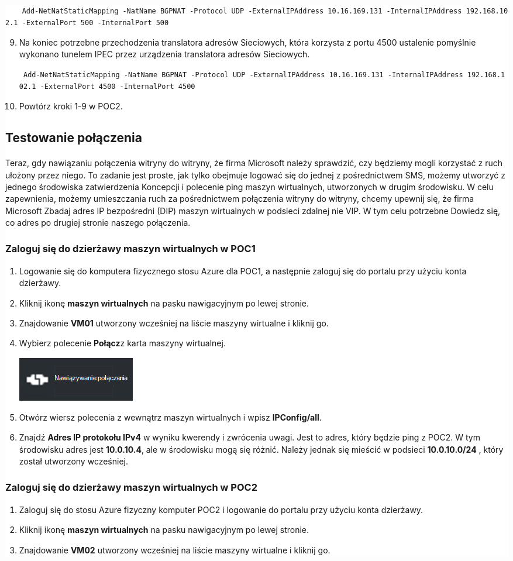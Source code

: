         Add-NetNatStaticMapping -NatName BGPNAT -Protocol UDP -ExternalIPAddress 10.16.169.131 -InternalIPAddress 192.168.102.1 -ExternalPort 500 -InternalPort 500

9.  Na koniec potrzebne przechodzenia translatora adresów Sieciowych, która korzysta z portu 4500 ustalenie pomyślnie wykonano tunelem IPEC przez urządzenia translatora adresów Sieciowych.

         Add-NetNatStaticMapping -NatName BGPNAT -Protocol UDP -ExternalIPAddress 10.16.169.131 -InternalIPAddress 192.168.102.1 -ExternalPort 4500 -InternalPort 4500

10.  Powtórz kroki 1-9 w POC2.

## <a name="test-the-connection"></a>Testowanie połączenia


Teraz, gdy nawiązaniu połączenia witryny do witryny, że firma Microsoft należy sprawdzić, czy będziemy mogli korzystać z ruch ułożony przez niego. To zadanie jest proste, jak tylko obejmuje logować się do jednej z pośrednictwem SMS, możemy utworzyć z jednego środowiska zatwierdzenia Koncepcji i polecenie ping maszyn wirtualnych, utworzonych w drugim środowisku. W celu zapewnienia, możemy umieszczania ruch za pośrednictwem połączenia witryny do witryny, chcemy upewnij się, że firma Microsoft Zbadaj adres IP bezpośredni (DIP) maszyn wirtualnych w podsieci zdalnej nie VIP. W tym celu potrzebne Dowiedz się, co adres po drugiej stronie naszego połączenia.

### <a name="log-in-to-the-tenant-vm-in-poc1"></a>Zaloguj się do dzierżawy maszyn wirtualnych w POC1


1.  Logowanie się do komputera fizycznego stosu Azure dla POC1, a następnie zaloguj się do portalu przy użyciu konta dzierżawy.

3.  Kliknij ikonę **maszyn wirtualnych** na pasku nawigacyjnym po lewej stronie.

4.  Znajdowanie **VM01** utworzony wcześniej na liście maszyny wirtualne i kliknij go.

5. Wybierz polecenie **Połącz**z karta maszyny wirtualnej.

     ![](media/azure-stack-create-vpn-connection-one-node-tp2/image17.png)

6.  Otwórz wiersz polecenia z wewnątrz maszyn wirtualnych i wpisz **IPConfig/all**.

7.  Znajdź **Adres IP protokołu IPv4** w wyniku kwerendy i zwrócenia uwagi. Jest to adres, który będzie ping z POC2. W tym środowisku adres jest **10.0.10.4**, ale w środowisku mogą się różnić. Należy jednak się mieścić w podsieci **10.0.10.0/24** , który został utworzony wcześniej.

### <a name="log-in-to-the-tenant-vm-in-poc2"></a>Zaloguj się do dzierżawy maszyn wirtualnych w POC2

1.  Zaloguj się do stosu Azure fizyczny komputer POC2 i logowanie do portalu przy użyciu konta dzierżawy.

3.  Kliknij ikonę **maszyn wirtualnych** na pasku nawigacyjnym po lewej stronie.

4.  Znajdowanie **VM02** utworzony wcześniej na liście maszyny wirtualne i kliknij go.
